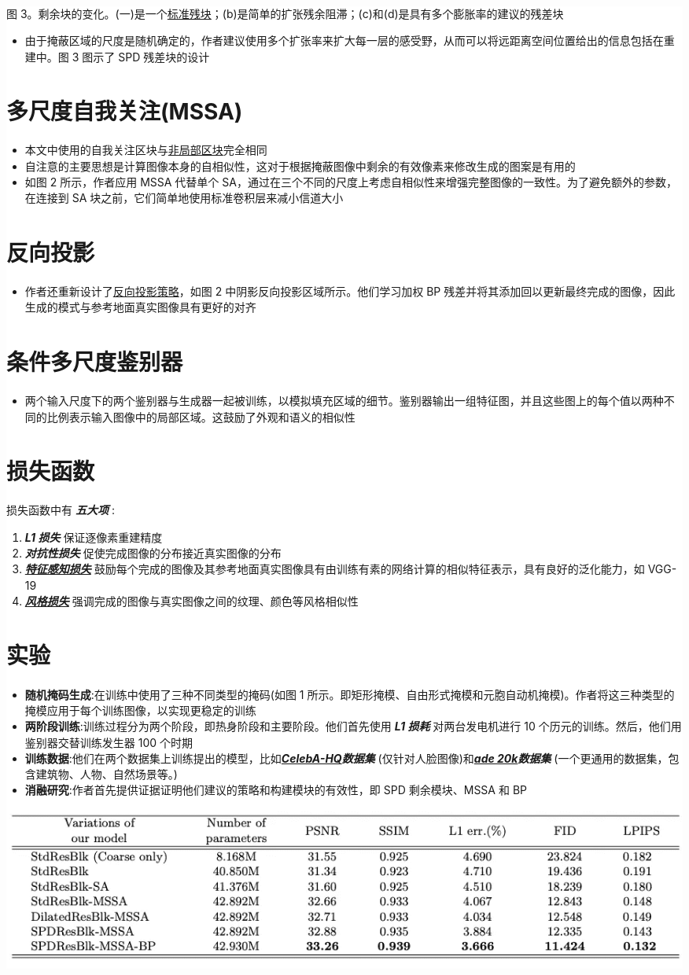 图 3。剩余块的变化。(一)是一个[标准残块](https://arxiv.org/abs/1512.03385)；(b)是简单的扩张残余阻滞；(c)和(d)是具有多个膨胀率的建议的残差块

*   由于掩蔽区域的尺度是随机确定的，作者建议使用多个扩张率来扩大每一层的感受野，从而可以将远距离空间位置给出的信息包括在重建中。图 3 图示了 SPD 残差块的设计

# 多尺度自我关注(MSSA)

*   本文中使用的自我关注区块与[非局部区块](https://arxiv.org/abs/1711.07971)完全相同
*   自注意的主要思想是计算图像本身的自相似性，这对于根据掩蔽图像中剩余的有效像素来修改生成的图案是有用的
*   如图 2 所示，作者应用 MSSA 代替单个 SA，通过在三个不同的尺度上考虑自相似性来增强完整图像的一致性。为了避免额外的参数，在连接到 SA 块之前，它们简单地使用标准卷积层来减小信道大小

# 反向投影

*   作者还重新设计了[反向投影策略](https://arxiv.org/abs/1803.02735)，如图 2 中阴影反向投影区域所示。他们学习加权 BP 残差并将其添加回以更新最终完成的图像，因此生成的模式与参考地面真实图像具有更好的对齐

# 条件多尺度鉴别器

*   两个输入尺度下的两个鉴别器与生成器一起被训练，以模拟填充区域的细节。鉴别器输出一组特征图，并且这些图上的每个值以两种不同的比例表示输入图像中的局部区域。这鼓励了外观和语义的相似性

# 损失函数

损失函数中有 ***五大项*** :

1.  ***L1 损失*** 保证逐像素重建精度
2.  ***对抗性损失*** 促使完成图像的分布接近真实图像的分布
3.  [***特征感知损失***](https://arxiv.org/abs/1603.08155) 鼓励每个完成的图像及其参考地面真实图像具有由训练有素的网络计算的相似特征表示，具有良好的泛化能力，如 VGG-19
4.  [***风格损失***](https://www.cv-foundation.org/openaccess/content_cvpr_2016/papers/Gatys_Image_Style_Transfer_CVPR_2016_paper.pdf) 强调完成的图像与真实图像之间的纹理、颜色等风格相似性

# 实验

*   **随机掩码生成**:在训练中使用了三种不同类型的掩码(如图 1 所示。即矩形掩模、自由形式掩模和元胞自动机掩模)。作者将这三种类型的掩模应用于每个训练图像，以实现更稳定的训练
*   **两阶段训练**:训练过程分为两个阶段，即热身阶段和主要阶段。他们首先使用 ***L1 损耗*** 对两台发电机进行 10 个历元的训练。然后，他们用鉴别器交替训练发生器 100 个时期
*   **训练数据**:他们在两个数据集上训练提出的模型，比如[***CelebA-HQ***](https://github.com/switchablenorms/CelebAMask-HQ)***数据集*** (仅针对人脸图像)和[***ade 20k***](https://groups.csail.mit.edu/vision/datasets/ADE20K/)***数据集*** (一个更通用的数据集，包含建筑物、人物、自然场景等。)
*   **消融研究**:作者首先提供证据证明他们建议的策略和构建模块的有效性，即 SPD 剩余模块、MSSA 和 BP

![](img/b10c95b7d02e6422adb9f6bb3b586327.png)
